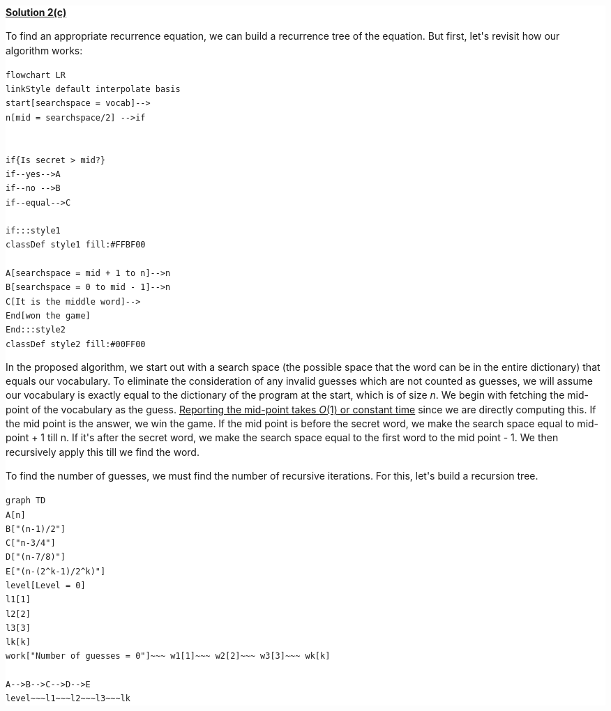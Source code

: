 
<u>**Solution 2(c)**</u>

To find an appropriate recurrence equation, we can build a recurrence tree of the equation. But first, let's revisit how our algorithm works:

```mermaid
flowchart LR
linkStyle default interpolate basis
start[searchspace = vocab]-->
n[mid = searchspace/2] -->if


if{Is secret > mid?}
if--yes-->A
if--no -->B
if--equal-->C

if:::style1
classDef style1 fill:#FFBF00

A[searchspace = mid + 1 to n]-->n
B[searchspace = 0 to mid - 1]-->n
C[It is the middle word]-->
End[won the game]
End:::style2
classDef style2 fill:#00FF00
```

In the proposed algorithm, we start out with a search space (the possible space that the word can be in the entire dictionary) that equals our vocabulary. To eliminate the consideration of any invalid guesses which are not counted as guesses, we will assume our vocabulary is exactly equal to the dictionary of the program at the start, which is of size $n$. We begin with fetching the mid-point of the vocabulary as the guess. <u>Reporting the mid-point takes $O(1)$ or constant time</u> since we are directly computing this. If the mid point is the answer, we win the game. If the mid point is before the secret word, we make the search space equal to mid-point + 1 till n. If it's after the secret word, we make the search space equal to the first word to the mid point - 1. We then recursively apply this till we find the word.

To find the number of guesses, we must find the number of recursive iterations. For this, let's build a recursion tree.

```mermaid 
graph TD
A[n]
B["(n-1)/2"]
C["n-3/4"]
D["(n-7/8)"]
E["(n-(2^k-1)/2^k)"]
level[Level = 0]
l1[1]
l2[2]
l3[3]
lk[k]
work["Number of guesses = 0"]~~~ w1[1]~~~ w2[2]~~~ w3[3]~~~ wk[k]

A-->B-->C-->D-->E
level~~~l1~~~l2~~~l3~~~lk
```

